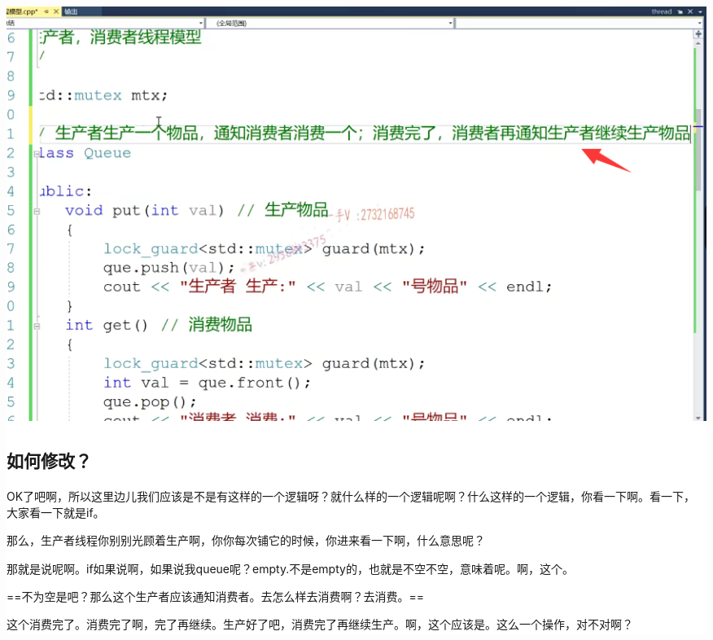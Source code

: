 ![image-20230513143526359](image/image-20230513143526359.png)



## 如何修改？

OK了吧啊，所以这里边儿我们应该是不是有这样的一个逻辑呀？就什么样的一个逻辑呢啊？什么这样的一个逻辑，你看一下啊。看一下，大家看一下就是if。

那么，生产者线程你别别光顾着生产啊，你你每次铺它的时候，你进来看一下啊，什么意思呢？

那就是说呢啊。if如果说啊，如果说我queue呢？empty.不是empty的，也就是不空不空，意味着呢。啊，这个。

==不为空是吧？那么这个生产者应该通知消费者。去怎么样去消费啊？去消费。==

这个消费完了。消费完了啊，完了再继续。生产好了吧，消费完了再继续生产。啊，这个应该是。这么一个操作，对不对啊？
